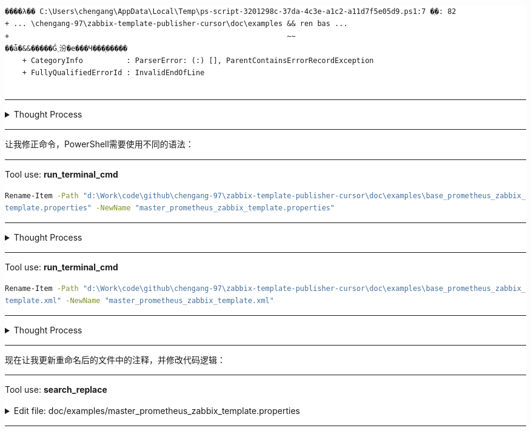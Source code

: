 ```
����λ�� C:\Users\chengang\AppData\Local\Temp\ps-script-3201298c-37da-4c3e-a1c2-a11d7f5e05d9.ps1:7 �ַ�: 82
+ ... \chengang-97\zabbix-template-publisher-cursor\doc\examples && ren bas ...
+                                                                ~~
��ǡ�&&�����Ǵ˰汾�е���Ч���ָ�����
    + CategoryInfo          : ParserError: (:) [], ParentContainsErrorRecordException
    + FullyQualifiedErrorId : InvalidEndOfLine
 

```

---

<think><details><summary>Thought Process</summary></details></think>

---

让我修正命令，PowerShell需要使用不同的语法：

---

Tool use: **run_terminal_cmd**

```bash
Rename-Item -Path "d:\Work\code\github\chengang-97\zabbix-template-publisher-cursor\doc\examples\base_prometheus_zabbix_template.properties" -NewName "master_prometheus_zabbix_template.properties"
```

---

<think><details><summary>Thought Process</summary></details></think>

---

Tool use: **run_terminal_cmd**

```bash
Rename-Item -Path "d:\Work\code\github\chengang-97\zabbix-template-publisher-cursor\doc\examples\base_prometheus_zabbix_template.xml" -NewName "master_prometheus_zabbix_template.xml"
```

---

<think><details><summary>Thought Process</summary></details></think>

---

现在让我更新重命名后的文件中的注释，并修改代码逻辑：

---

Tool use: **search_replace**


<details><summary>Edit file: doc/examples/master_prometheus_zabbix_template.properties</summary></details>

---

